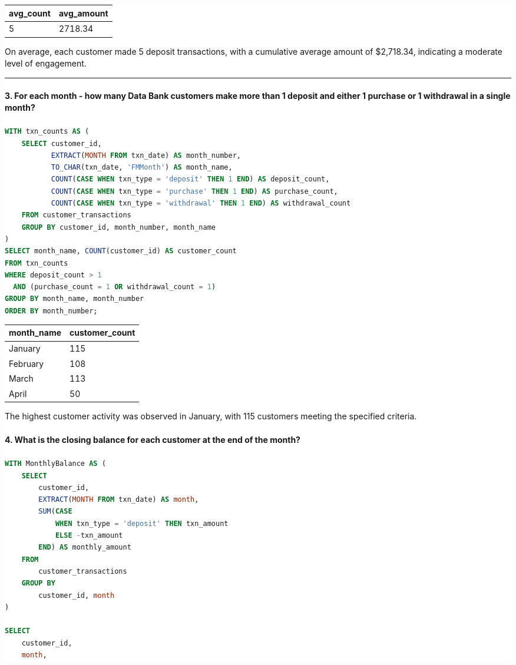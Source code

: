 | avg_count | avg_amount |
|-----------|------------|
| 5         | 2718.34   |

On average, each customer made 5 deposit transactions, with a cumulative average amount of $2,718.34, indicating a moderate level of engagement.

---

#### 3. For each month - how many Data Bank customers make more than 1 deposit and either 1 purchase or 1 withdrawal in a single month?

```sql
WITH txn_counts AS (
    SELECT customer_id,
           EXTRACT(MONTH FROM txn_date) AS month_number,  
           TO_CHAR(txn_date, 'FMMonth') AS month_name,   
           COUNT(CASE WHEN txn_type = 'deposit' THEN 1 END) AS deposit_count,
           COUNT(CASE WHEN txn_type = 'purchase' THEN 1 END) AS purchase_count,
           COUNT(CASE WHEN txn_type = 'withdrawal' THEN 1 END) AS withdrawal_count
    FROM customer_transactions
    GROUP BY customer_id, month_number, month_name
)
SELECT month_name, COUNT(customer_id) AS customer_count
FROM txn_counts
WHERE deposit_count > 1 
  AND (purchase_count = 1 OR withdrawal_count = 1)
GROUP BY month_name, month_number
ORDER BY month_number;
```

| month_name | customer_count |
|------------|----------------|
| January    | 115            |
| February   | 108            |
| March      | 113            |
| April      | 50             |


The highest customer activity was observed in January, with 115 customers meeting the specified criteria.

#### 4. What is the closing balance for each customer at the end of the month?

```sql
WITH MonthlyBalance AS (
    SELECT 
        customer_id,
        EXTRACT(MONTH FROM txn_date) AS month,
        SUM(CASE 
            WHEN txn_type = 'deposit' THEN txn_amount 
            ELSE -txn_amount 
        END) AS monthly_amount
    FROM 
        customer_transactions
    GROUP BY 
        customer_id, month
)

SELECT 
    customer_id, 
    month,
```